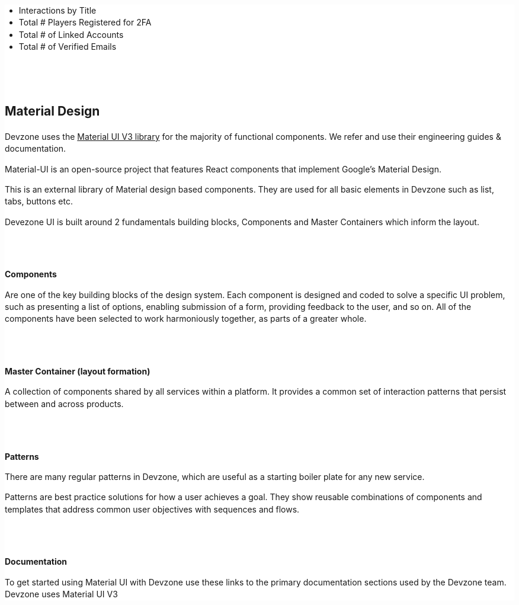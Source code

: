 - Interactions by Title
- Total # Players Registered for 2FA
- Total # of Linked Accounts
- Total # of Verified Emails

<br />
<br />

## Material Design

Devzone uses the [Material UI V3 library](https://v3.material-ui.com/) for the majority of functional components. We refer and use their engineering guides & documentation.

Material-UI is an open-source project that features React components that implement Google’s Material Design.

This is an external library of Material design based components. They are used for all basic elements in Devzone such as list, tabs, buttons etc.

Devezone UI is built around 2 fundamentals building blocks, Components and Master Containers which inform the layout.

<br />
<br />

**Components**

Are one of the key building blocks of the design system. Each component is designed and coded to solve a specific UI problem, such as presenting a list of options, enabling submission of a form, providing feedback to the user, and so on. All of the components have been selected to work harmoniously together, as parts of a greater whole.

<br />
<br />

**Master Container (layout formation)**

A collection of components shared by all services within a platform. It provides a common set of interaction patterns that persist between and across products.

<br />
<br />

**Patterns**

There are many regular patterns in Devzone, which are useful as a starting boiler plate for any new service.

Patterns are best practice solutions for how a user achieves a goal. They show reusable combinations of components and templates that address common user objectives with sequences and flows.

<br />
<br />

**Documentation**

To get started using Material UI with Devzone use these links to the primary documentation sections used by the Devzone team. Devzone uses Material UI V3
